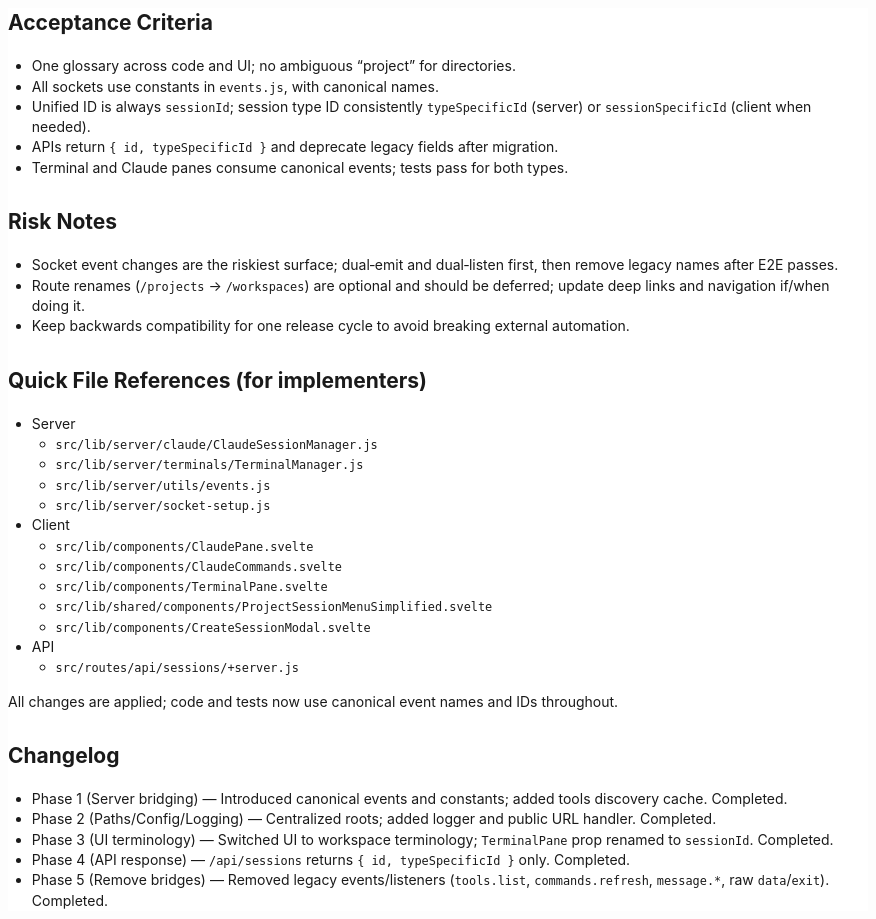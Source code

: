 ## Acceptance Criteria

- One glossary across code and UI; no ambiguous “project” for directories.
- All sockets use constants in `events.js`, with canonical names.
- Unified ID is always `sessionId`; session type ID consistently `typeSpecificId` (server) or `sessionSpecificId` (client when needed).
- APIs return `{ id, typeSpecificId }` and deprecate legacy fields after migration.
- Terminal and Claude panes consume canonical events; tests pass for both types.

## Risk Notes

- Socket event changes are the riskiest surface; dual‑emit and dual‑listen first, then remove legacy names after E2E passes.
- Route renames (`/projects` → `/workspaces`) are optional and should be deferred; update deep links and navigation if/when doing it.
- Keep backwards compatibility for one release cycle to avoid breaking external automation.

## Quick File References (for implementers)

- Server
  - `src/lib/server/claude/ClaudeSessionManager.js`
  - `src/lib/server/terminals/TerminalManager.js`
  - `src/lib/server/utils/events.js`
  - `src/lib/server/socket-setup.js`
- Client
  - `src/lib/components/ClaudePane.svelte`
  - `src/lib/components/ClaudeCommands.svelte`
  - `src/lib/components/TerminalPane.svelte`
  - `src/lib/shared/components/ProjectSessionMenuSimplified.svelte`
  - `src/lib/components/CreateSessionModal.svelte`
- API
  - `src/routes/api/sessions/+server.js`

All changes are applied; code and tests now use canonical event names and IDs throughout.

## Changelog

- Phase 1 (Server bridging) — Introduced canonical events and constants; added tools discovery cache. Completed.
- Phase 2 (Paths/Config/Logging) — Centralized roots; added logger and public URL handler. Completed.
- Phase 3 (UI terminology) — Switched UI to workspace terminology; `TerminalPane` prop renamed to `sessionId`. Completed.
- Phase 4 (API response) — `/api/sessions` returns `{ id, typeSpecificId }` only. Completed.
- Phase 5 (Remove bridges) — Removed legacy events/listeners (`tools.list`, `commands.refresh`, `message.*`, raw `data`/`exit`). Completed.

